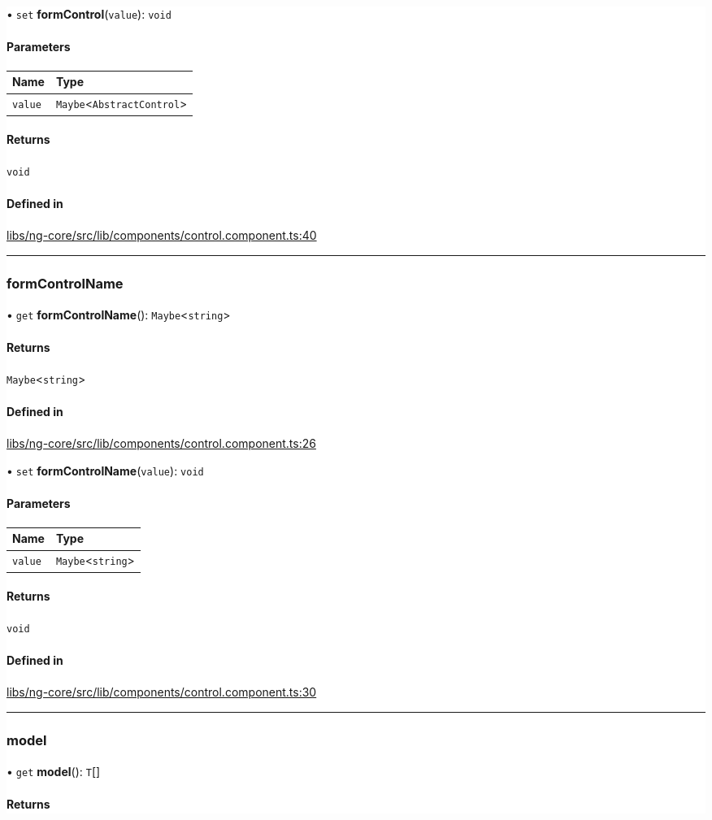 • `set` **formControl**(`value`): `void`

#### Parameters

| Name | Type |
| :------ | :------ |
| `value` | `Maybe`<`AbstractControl`\> |

#### Returns

`void`

#### Defined in

[libs/ng-core/src/lib/components/control.component.ts:40](https://github.com/cognizone/ng-cognizone/blob/0401c67/libs/ng-core/src/lib/components/control.component.ts#L40)

___

### formControlName

• `get` **formControlName**(): `Maybe`<`string`\>

#### Returns

`Maybe`<`string`\>

#### Defined in

[libs/ng-core/src/lib/components/control.component.ts:26](https://github.com/cognizone/ng-cognizone/blob/0401c67/libs/ng-core/src/lib/components/control.component.ts#L26)

• `set` **formControlName**(`value`): `void`

#### Parameters

| Name | Type |
| :------ | :------ |
| `value` | `Maybe`<`string`\> |

#### Returns

`void`

#### Defined in

[libs/ng-core/src/lib/components/control.component.ts:30](https://github.com/cognizone/ng-cognizone/blob/0401c67/libs/ng-core/src/lib/components/control.component.ts#L30)

___

### model

• `get` **model**(): `T`[]

#### Returns
